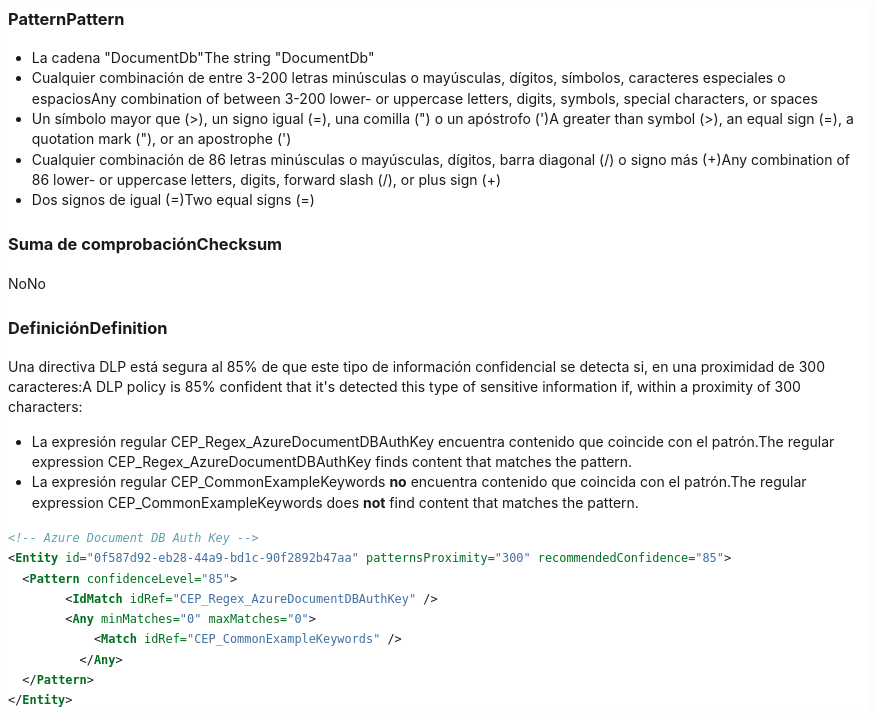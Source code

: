 ### <a name="pattern"></a><span data-ttu-id="7e7c9-461">Pattern</span><span class="sxs-lookup"><span data-stu-id="7e7c9-461">Pattern</span></span>

- <span data-ttu-id="7e7c9-462">La cadena "DocumentDb"</span><span class="sxs-lookup"><span data-stu-id="7e7c9-462">The string "DocumentDb"</span></span>
- <span data-ttu-id="7e7c9-463">Cualquier combinación de entre 3-200 letras minúsculas o mayúsculas, dígitos, símbolos, caracteres especiales o espacios</span><span class="sxs-lookup"><span data-stu-id="7e7c9-463">Any combination of between 3-200 lower- or uppercase letters, digits, symbols, special characters, or spaces</span></span>
- <span data-ttu-id="7e7c9-464">Un símbolo mayor que (>), un signo igual (=), una comilla (") o un apóstrofo (')</span><span class="sxs-lookup"><span data-stu-id="7e7c9-464">A greater than symbol (>), an equal sign (=), a quotation mark ("), or an apostrophe (')</span></span>
- <span data-ttu-id="7e7c9-465">Cualquier combinación de 86 letras minúsculas o mayúsculas, dígitos, barra diagonal (/) o signo más (+)</span><span class="sxs-lookup"><span data-stu-id="7e7c9-465">Any combination of 86 lower- or uppercase letters, digits, forward slash (/), or plus sign (+)</span></span>
- <span data-ttu-id="7e7c9-466">Dos signos de igual (=)</span><span class="sxs-lookup"><span data-stu-id="7e7c9-466">Two equal signs (=)</span></span>

### <a name="checksum"></a><span data-ttu-id="7e7c9-467">Suma de comprobación</span><span class="sxs-lookup"><span data-stu-id="7e7c9-467">Checksum</span></span>

<span data-ttu-id="7e7c9-468">No</span><span class="sxs-lookup"><span data-stu-id="7e7c9-468">No</span></span>

### <a name="definition"></a><span data-ttu-id="7e7c9-469">Definición</span><span class="sxs-lookup"><span data-stu-id="7e7c9-469">Definition</span></span>

<span data-ttu-id="7e7c9-470">Una directiva DLP está segura al 85% de que este tipo de información confidencial se detecta si, en una proximidad de 300 caracteres:</span><span class="sxs-lookup"><span data-stu-id="7e7c9-470">A DLP policy is 85% confident that it's detected this type of sensitive information if, within a proximity of 300 characters:</span></span>
- <span data-ttu-id="7e7c9-471">La expresión regular CEP_Regex_AzureDocumentDBAuthKey encuentra contenido que coincide con el patrón.</span><span class="sxs-lookup"><span data-stu-id="7e7c9-471">The regular expression CEP_Regex_AzureDocumentDBAuthKey finds content that matches the pattern.</span></span>
- <span data-ttu-id="7e7c9-472">La expresión regular CEP_CommonExampleKeywords **no** encuentra contenido que coincida con el patrón.</span><span class="sxs-lookup"><span data-stu-id="7e7c9-472">The regular expression CEP_CommonExampleKeywords does **not** find content that matches the pattern.</span></span>

```xml
<!-- Azure Document DB Auth Key -->
<Entity id="0f587d92-eb28-44a9-bd1c-90f2892b47aa" patternsProximity="300" recommendedConfidence="85">
  <Pattern confidenceLevel="85">
        <IdMatch idRef="CEP_Regex_AzureDocumentDBAuthKey" />
        <Any minMatches="0" maxMatches="0">
            <Match idRef="CEP_CommonExampleKeywords" />
          </Any>
  </Pattern>
</Entity>
```
